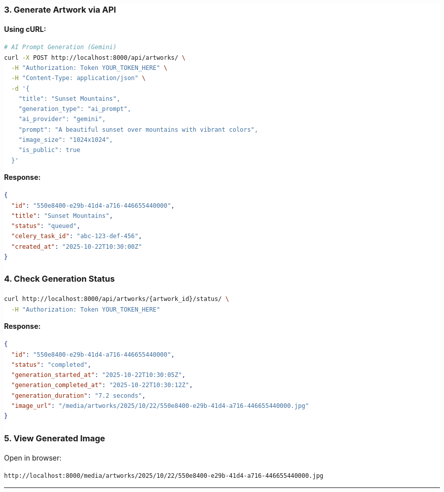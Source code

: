 ### 3. Generate Artwork via API

**Using cURL:**

```bash
# AI Prompt Generation (Gemini)
curl -X POST http://localhost:8000/api/artworks/ \
  -H "Authorization: Token YOUR_TOKEN_HERE" \
  -H "Content-Type: application/json" \
  -d '{
    "title": "Sunset Mountains",
    "generation_type": "ai_prompt",
    "ai_provider": "gemini",
    "prompt": "A beautiful sunset over mountains with vibrant colors",
    "image_size": "1024x1024",
    "is_public": true
  }'
```

**Response:**
```json
{
  "id": "550e8400-e29b-41d4-a716-446655440000",
  "title": "Sunset Mountains",
  "status": "queued",
  "celery_task_id": "abc-123-def-456",
  "created_at": "2025-10-22T10:30:00Z"
}
```

### 4. Check Generation Status

```bash
curl http://localhost:8000/api/artworks/{artwork_id}/status/ \
  -H "Authorization: Token YOUR_TOKEN_HERE"
```

**Response:**
```json
{
  "id": "550e8400-e29b-41d4-a716-446655440000",
  "status": "completed",
  "generation_started_at": "2025-10-22T10:30:05Z",
  "generation_completed_at": "2025-10-22T10:30:12Z",
  "generation_duration": "7.2 seconds",
  "image_url": "/media/artworks/2025/10/22/550e8400-e29b-41d4-a716-446655440000.jpg"
}
```

### 5. View Generated Image

Open in browser:
```
http://localhost:8000/media/artworks/2025/10/22/550e8400-e29b-41d4-a716-446655440000.jpg
```

---